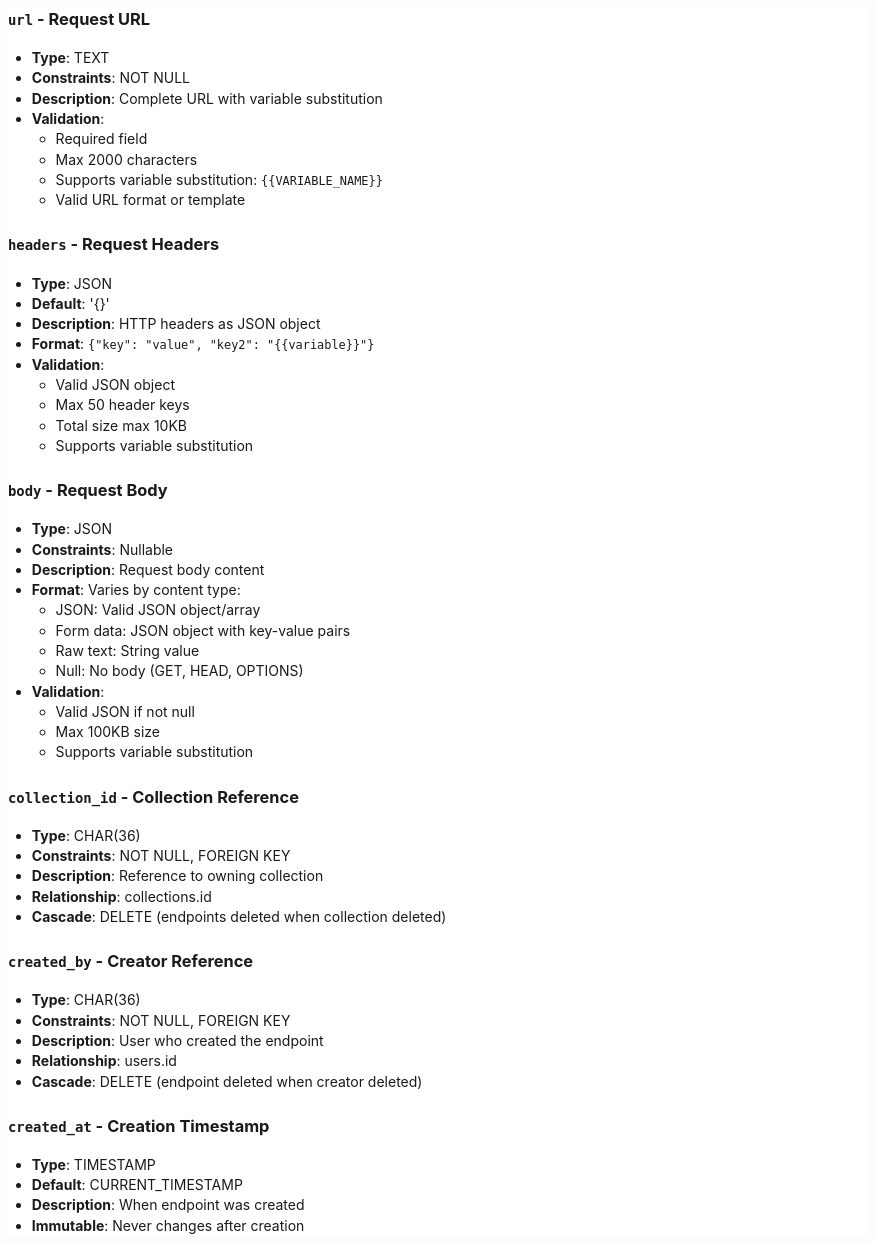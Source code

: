 ### `url` - Request URL
- **Type**: TEXT
- **Constraints**: NOT NULL
- **Description**: Complete URL with variable substitution
- **Validation**:
  - Required field
  - Max 2000 characters
  - Supports variable substitution: `{{VARIABLE_NAME}}`
  - Valid URL format or template

### `headers` - Request Headers
- **Type**: JSON
- **Default**: '{}'
- **Description**: HTTP headers as JSON object
- **Format**: `{"key": "value", "key2": "{{variable}}"}`
- **Validation**:
  - Valid JSON object
  - Max 50 header keys
  - Total size max 10KB
  - Supports variable substitution

### `body` - Request Body
- **Type**: JSON
- **Constraints**: Nullable
- **Description**: Request body content
- **Format**: Varies by content type:
  - JSON: Valid JSON object/array
  - Form data: JSON object with key-value pairs
  - Raw text: String value
  - Null: No body (GET, HEAD, OPTIONS)
- **Validation**:
  - Valid JSON if not null
  - Max 100KB size
  - Supports variable substitution

### `collection_id` - Collection Reference
- **Type**: CHAR(36)
- **Constraints**: NOT NULL, FOREIGN KEY
- **Description**: Reference to owning collection
- **Relationship**: collections.id
- **Cascade**: DELETE (endpoints deleted when collection deleted)

### `created_by` - Creator Reference
- **Type**: CHAR(36)
- **Constraints**: NOT NULL, FOREIGN KEY
- **Description**: User who created the endpoint
- **Relationship**: users.id
- **Cascade**: DELETE (endpoint deleted when creator deleted)

### `created_at` - Creation Timestamp
- **Type**: TIMESTAMP
- **Default**: CURRENT_TIMESTAMP
- **Description**: When endpoint was created
- **Immutable**: Never changes after creation
